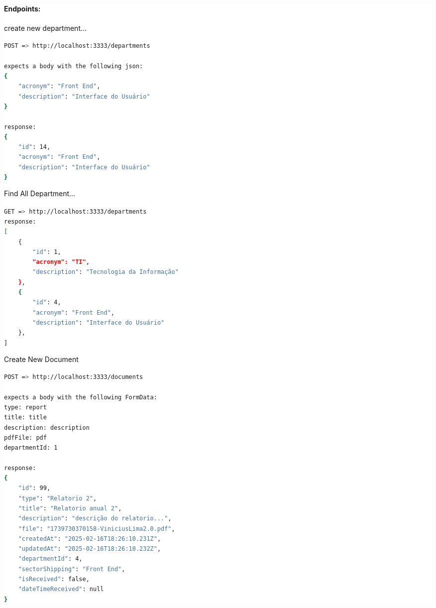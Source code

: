 #### Endpoints:

create new department...

```bash
POST => http://localhost:3333/departments

expects a body with the following json:
{
    "acronym": "Front End",
    "description": "Interface do Usuário"
}

response:
{
    "id": 14,
    "acronym": "Front End",
    "description": "Interface do Usuário"
}

```

Find All Department...

```bash
GET => http://localhost:3333/departments
response:
[
    {
        "id": 1,
        "acronym": "TI",
        "description": "Tecnologia da Informação"
    },
    {
        "id": 4,
        "acronym": "Front End",
        "description": "Interface do Usuário"
    },
]
```

Create New Document

```bash
POST => http://localhost:3333/documents

expects a body with the following FormData:
type: report
title: title
description: description
pdfFile: pdf
departmentId: 1

response:
{
    "id": 99,
    "type": "Relatorio 2",
    "title": "Relatorio anual 2",
    "description": "descrição do relatorio...",
    "file": "1739730370158-ViniciusLima2.0.pdf",
    "createdAt": "2025-02-16T18:26:10.231Z",
    "updatedAt": "2025-02-16T18:26:10.232Z",
    "departmentId": 4,
    "sectorShipping": "Front End",
    "isReceived": false,
    "dateTimeReceived": null
}
```